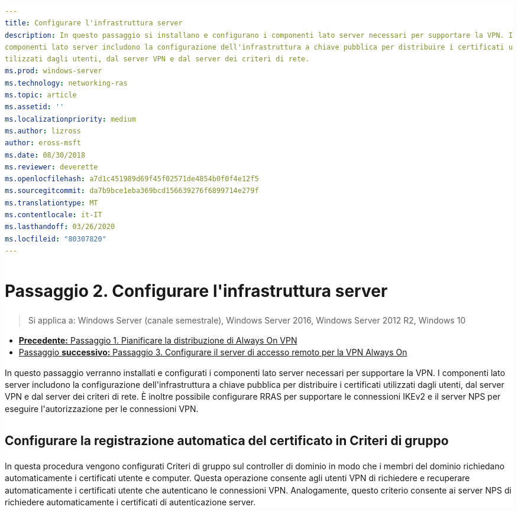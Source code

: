 ```yaml
---
title: Configurare l'infrastruttura server
description: In questo passaggio si installano e configurano i componenti lato server necessari per supportare la VPN. I componenti lato server includono la configurazione dell'infrastruttura a chiave pubblica per distribuire i certificati utilizzati dagli utenti, dal server VPN e dal server dei criteri di rete.
ms.prod: windows-server
ms.technology: networking-ras
ms.topic: article
ms.assetid: ''
ms.localizationpriority: medium
ms.author: lizross
author: eross-msft
ms.date: 08/30/2018
ms.reviewer: deverette
ms.openlocfilehash: a7d1c451989d69f45f02571de4854b0f0f4e12f5
ms.sourcegitcommit: da7b9bce1eba369bcd156639276f6899714e279f
ms.translationtype: MT
ms.contentlocale: it-IT
ms.lasthandoff: 03/26/2020
ms.locfileid: "80307820"
---
```

# <a name="step-2-configure-the-server-infrastructure"></a>Passaggio 2. Configurare l'infrastruttura server

>Si applica a: Windows Server (canale semestrale), Windows Server 2016, Windows Server 2012 R2, Windows 10

- [**Precedente:** Passaggio 1. Pianificare la distribuzione di Always On VPN](always-on-vpn-deploy-planning.md)
- [Passaggio **successivo:** Passaggio 3. Configurare il server di accesso remoto per la VPN Always On](vpn-deploy-ras.md)

In questo passaggio verranno installati e configurati i componenti lato server necessari per supportare la VPN. I componenti lato server includono la configurazione dell'infrastruttura a chiave pubblica per distribuire i certificati utilizzati dagli utenti, dal server VPN e dal server dei criteri di rete.  È inoltre possibile configurare RRAS per supportare le connessioni IKEv2 e il server NPS per eseguire l'autorizzazione per le connessioni VPN.

## <a name="configure-certificate-autoenrollment-in-group-policy"></a>Configurare la registrazione automatica del certificato in Criteri di gruppo
In questa procedura vengono configurati Criteri di gruppo sul controller di dominio in modo che i membri del dominio richiedano automaticamente i certificati utente e computer. Questa operazione consente agli utenti VPN di richiedere e recuperare automaticamente i certificati utente che autenticano le connessioni VPN. Analogamente, questo criterio consente ai server NPS di richiedere automaticamente i certificati di autenticazione server. 
